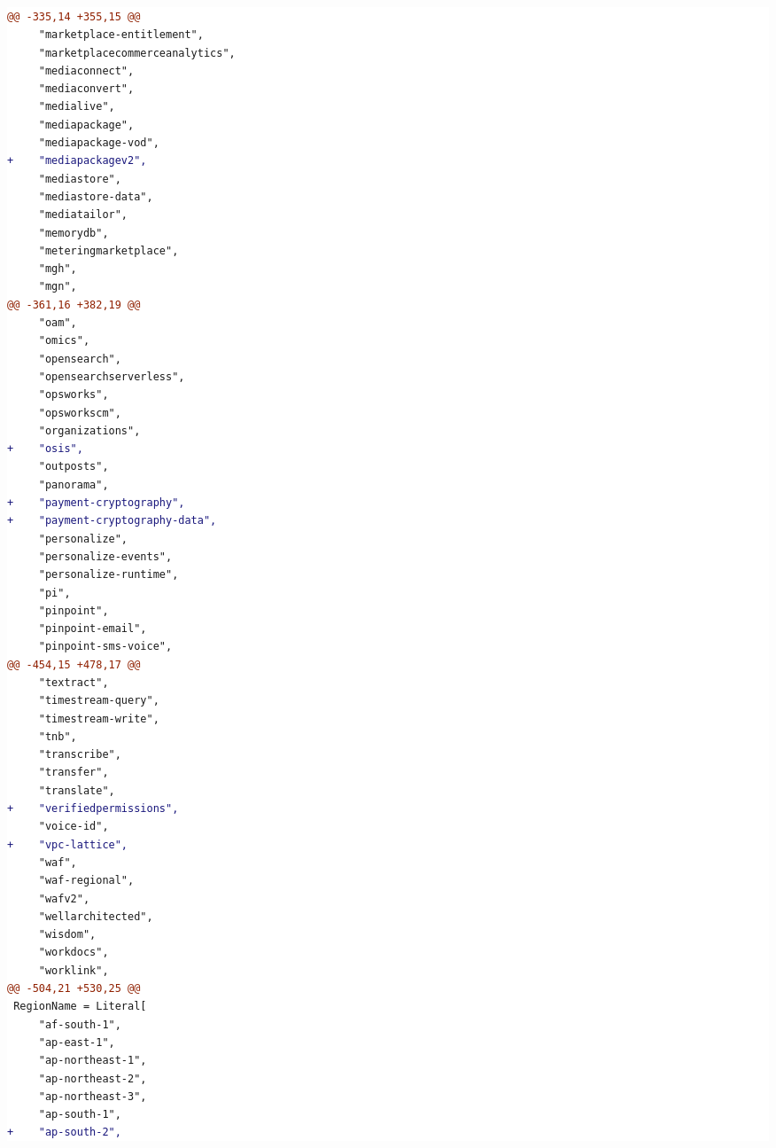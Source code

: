 ```diff
@@ -335,14 +355,15 @@
     "marketplace-entitlement",
     "marketplacecommerceanalytics",
     "mediaconnect",
     "mediaconvert",
     "medialive",
     "mediapackage",
     "mediapackage-vod",
+    "mediapackagev2",
     "mediastore",
     "mediastore-data",
     "mediatailor",
     "memorydb",
     "meteringmarketplace",
     "mgh",
     "mgn",
@@ -361,16 +382,19 @@
     "oam",
     "omics",
     "opensearch",
     "opensearchserverless",
     "opsworks",
     "opsworkscm",
     "organizations",
+    "osis",
     "outposts",
     "panorama",
+    "payment-cryptography",
+    "payment-cryptography-data",
     "personalize",
     "personalize-events",
     "personalize-runtime",
     "pi",
     "pinpoint",
     "pinpoint-email",
     "pinpoint-sms-voice",
@@ -454,15 +478,17 @@
     "textract",
     "timestream-query",
     "timestream-write",
     "tnb",
     "transcribe",
     "transfer",
     "translate",
+    "verifiedpermissions",
     "voice-id",
+    "vpc-lattice",
     "waf",
     "waf-regional",
     "wafv2",
     "wellarchitected",
     "wisdom",
     "workdocs",
     "worklink",
@@ -504,21 +530,25 @@
 RegionName = Literal[
     "af-south-1",
     "ap-east-1",
     "ap-northeast-1",
     "ap-northeast-2",
     "ap-northeast-3",
     "ap-south-1",
+    "ap-south-2",
```